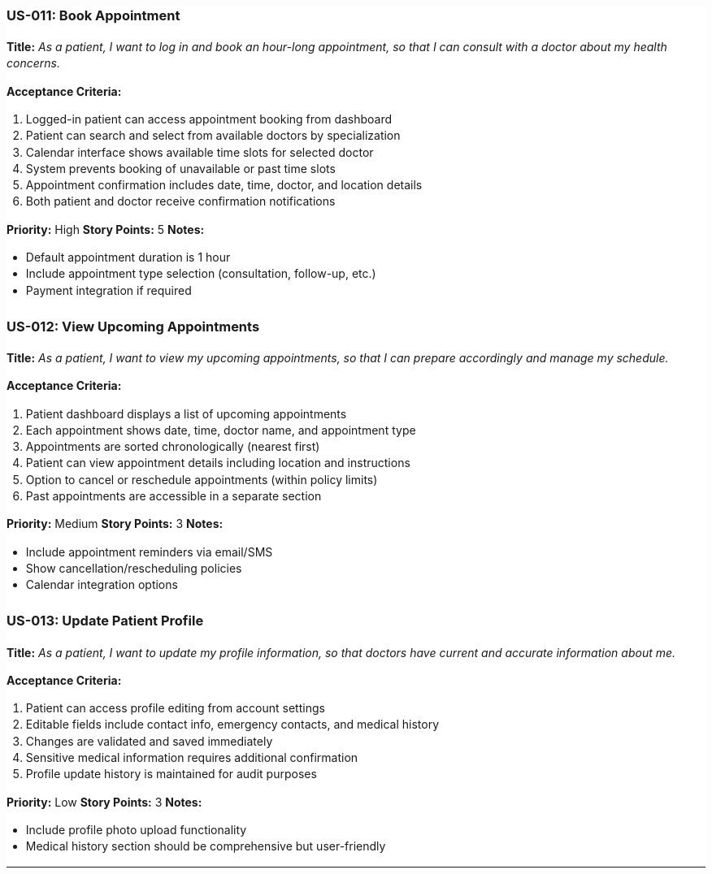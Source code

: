 ### US-011: Book Appointment
**Title:**
_As a patient, I want to log in and book an hour-long appointment, so that I can consult with a doctor about my health concerns._

**Acceptance Criteria:**
1. Logged-in patient can access appointment booking from dashboard
2. Patient can search and select from available doctors by specialization
3. Calendar interface shows available time slots for selected doctor
4. System prevents booking of unavailable or past time slots
5. Appointment confirmation includes date, time, doctor, and location details
6. Both patient and doctor receive confirmation notifications

**Priority:** High
**Story Points:** 5
**Notes:**
- Default appointment duration is 1 hour
- Include appointment type selection (consultation, follow-up, etc.)
- Payment integration if required

### US-012: View Upcoming Appointments
**Title:**
_As a patient, I want to view my upcoming appointments, so that I can prepare accordingly and manage my schedule._

**Acceptance Criteria:**
1. Patient dashboard displays a list of upcoming appointments
2. Each appointment shows date, time, doctor name, and appointment type
3. Appointments are sorted chronologically (nearest first)
4. Patient can view appointment details including location and instructions
5. Option to cancel or reschedule appointments (within policy limits)
6. Past appointments are accessible in a separate section

**Priority:** Medium
**Story Points:** 3
**Notes:**
- Include appointment reminders via email/SMS
- Show cancellation/rescheduling policies
- Calendar integration options

### US-013: Update Patient Profile
**Title:**
_As a patient, I want to update my profile information, so that doctors have current and accurate information about me._

**Acceptance Criteria:**
1. Patient can access profile editing from account settings
2. Editable fields include contact info, emergency contacts, and medical history
3. Changes are validated and saved immediately
4. Sensitive medical information requires additional confirmation
5. Profile update history is maintained for audit purposes

**Priority:** Low
**Story Points:** 3
**Notes:**
- Include profile photo upload functionality
- Medical history section should be comprehensive but user-friendly

---